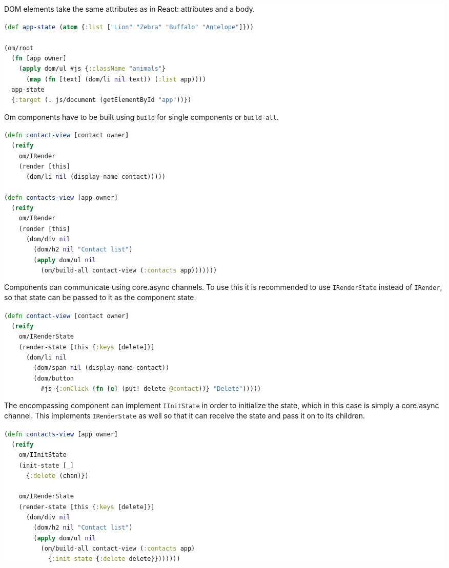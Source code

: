 DOM elements take the same attributes as in React: attributes and a body.

``` clojure
(def app-state (atom {:list ["Lion" "Zebra" "Buffalo" "Antelope"]}))

(om/root
  (fn [app owner]
    (apply dom/ul #js {:className "animals"}
      (map (fn [text] (dom/li nil text)) (:list app))))
  app-state
  {:target (. js/document (getElementById "app"))})
```

Om components have to be built using `build` for single components or `build-all`.

``` clojure
(defn contact-view [contact owner]
  (reify
    om/IRender
    (render [this]
      (dom/li nil (display-name contact)))))

(defn contacts-view [app owner]
  (reify
    om/IRender
    (render [this]
      (dom/div nil
        (dom/h2 nil "Contact list")
        (apply dom/ul nil
          (om/build-all contact-view (:contacts app)))))))
```

Components can communicate using <span class="path">core.async</span> channels. To use this it is recommended to use `IRenderState` instead of `IRender`, so that state can be passed to it as the component state.

``` clojure
(defn contact-view [contact owner]
  (reify
    om/IRenderState
    (render-state [this {:keys [delete]}]
      (dom/li nil
        (dom/span nil (display-name contact))
        (dom/button
          #js {:onClick (fn [e] (put! delete @contact))} "Delete")))))
```

The encompassing component can implement `IInitState` in order to initialize the state, which in this case is simply a <span class="path">core.async</span> channel. This implements `IRenderState` as well so that it can receive the state and pass it on to its children.

``` clojure
(defn contacts-view [app owner]
  (reify
    om/IInitState
    (init-state [_]
      {:delete (chan)})

    om/IRenderState
    (render-state [this {:keys [delete]}]
      (dom/div nil
        (dom/h2 nil "Contact list")
        (apply dom/ul nil
          (om/build-all contact-view (:contacts app)
            {:init-state {:delete delete}}))))))
```


[^micro_frameworks]: This is an increasingly popular approach with other languages as well, such as Python and Flask, or Go and its variety of web development libraries.
[ClojureScript]: https://github.com/clojure/clojurescript/
[Om]: https://github.com/swannodette/om
[React]: http://facebook.github.io/react/
[remarkable performance increases]: http://swannodette.github.io/2013/12/17/the-future-of-javascript-mvcs/
[Ring]: https://github.com/ring-clojure/ring
[lib-noir]: https://github.com/noir-clojure/lib-noir
[Compojure]: https://github.com/weavejester/compojure
[Liberator]: http://clojure-liberator.github.io/liberator/
[name of an HTTP response]: http://clojure-liberator.github.io/liberator/doc/handlers.html
[Chesire]: https://github.com/dakrone/cheshire
[Hiccup]: https://github.com/weavejester/hiccup
[Enlive]: https://github.com/cgrand/enlive
[JDBC]: http://en.wikipedia.org/wiki/Java_Database_Connectivity
[Korma]: http://sqlkorma.com/
[Domina]: https://github.com/levand/domina
[cljs-ajax]: https://github.com/JulianBirch/cljs-ajax
[lein-cljsbuild]: https://github.com/emezeske/lein-cljsbuild
[React]: /notes/react/
[cursors]: /notes/clojure#zippers
[^play_reload]: This is similar to Play's development server.
[HTTP kit]: http://http-kit.org/